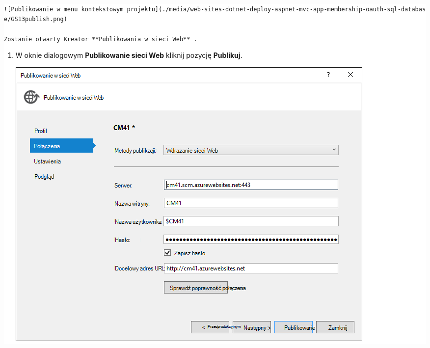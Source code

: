     ![Publikowanie w menu kontekstowym projektu](./media/web-sites-dotnet-deploy-aspnet-mvc-app-membership-oauth-sql-database/GS13publish.png)
    
    Zostanie otwarty Kreator **Publikowania w sieci Web** .

1. W oknie dialogowym **Publikowanie sieci Web** kliknij pozycję **Publikuj**.

    ![Publikowanie](./media/web-sites-dotnet-deploy-aspnet-mvc-app-membership-oauth-sql-database/rr3.png)
